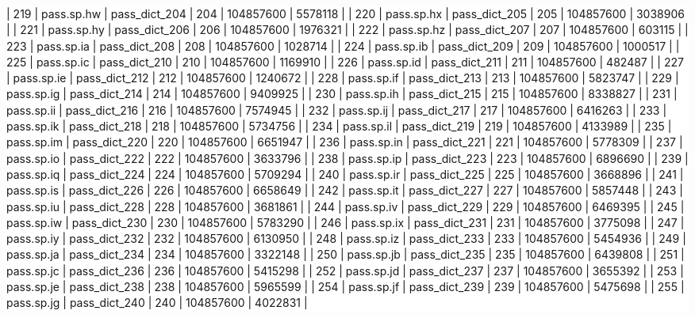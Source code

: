 | 219 | pass.sp.hw | pass\_dict\_204 | 204 | 104857600 | 5578118 |
| 220 | pass.sp.hx | pass\_dict\_205 | 205 | 104857600 | 3038906 |
| 221 | pass.sp.hy | pass\_dict\_206 | 206 | 104857600 | 1976321 |
| 222 | pass.sp.hz | pass\_dict\_207 | 207 | 104857600 | 603115 |
| 223 | pass.sp.ia | pass\_dict\_208 | 208 | 104857600 | 1028714 |
| 224 | pass.sp.ib | pass\_dict\_209 | 209 | 104857600 | 1000517 |
| 225 | pass.sp.ic | pass\_dict\_210 | 210 | 104857600 | 1169910 |
| 226 | pass.sp.id | pass\_dict\_211 | 211 | 104857600 | 482487 |
| 227 | pass.sp.ie | pass\_dict\_212 | 212 | 104857600 | 1240672 |
| 228 | pass.sp.if | pass\_dict\_213 | 213 | 104857600 | 5823747 |
| 229 | pass.sp.ig | pass\_dict\_214 | 214 | 104857600 | 9409925 |
| 230 | pass.sp.ih | pass\_dict\_215 | 215 | 104857600 | 8338827 |
| 231 | pass.sp.ii | pass\_dict\_216 | 216 | 104857600 | 7574945 |
| 232 | pass.sp.ij | pass\_dict\_217 | 217 | 104857600 | 6416263 |
| 233 | pass.sp.ik | pass\_dict\_218 | 218 | 104857600 | 5734756 |
| 234 | pass.sp.il | pass\_dict\_219 | 219 | 104857600 | 4133989 |
| 235 | pass.sp.im | pass\_dict\_220 | 220 | 104857600 | 6651947 |
| 236 | pass.sp.in | pass\_dict\_221 | 221 | 104857600 | 5778309 |
| 237 | pass.sp.io | pass\_dict\_222 | 222 | 104857600 | 3633796 |
| 238 | pass.sp.ip | pass\_dict\_223 | 223 | 104857600 | 6896690 |
| 239 | pass.sp.iq | pass\_dict\_224 | 224 | 104857600 | 5709294 |
| 240 | pass.sp.ir | pass\_dict\_225 | 225 | 104857600 | 3668896 |
| 241 | pass.sp.is | pass\_dict\_226 | 226 | 104857600 | 6658649 |
| 242 | pass.sp.it | pass\_dict\_227 | 227 | 104857600 | 5857448 |
| 243 | pass.sp.iu | pass\_dict\_228 | 228 | 104857600 | 3681861 |
| 244 | pass.sp.iv | pass\_dict\_229 | 229 | 104857600 | 6469395 |
| 245 | pass.sp.iw | pass\_dict\_230 | 230 | 104857600 | 5783290 |
| 246 | pass.sp.ix | pass\_dict\_231 | 231 | 104857600 | 3775098 |
| 247 | pass.sp.iy | pass\_dict\_232 | 232 | 104857600 | 6130950 |
| 248 | pass.sp.iz | pass\_dict\_233 | 233 | 104857600 | 5454936 |
| 249 | pass.sp.ja | pass\_dict\_234 | 234 | 104857600 | 3322148 |
| 250 | pass.sp.jb | pass\_dict\_235 | 235 | 104857600 | 6439808 |
| 251 | pass.sp.jc | pass\_dict\_236 | 236 | 104857600 | 5415298 |
| 252 | pass.sp.jd | pass\_dict\_237 | 237 | 104857600 | 3655392 |
| 253 | pass.sp.je | pass\_dict\_238 | 238 | 104857600 | 5965599 |
| 254 | pass.sp.jf | pass\_dict\_239 | 239 | 104857600 | 5475698 |
| 255 | pass.sp.jg | pass\_dict\_240 | 240 | 104857600 | 4022831 |